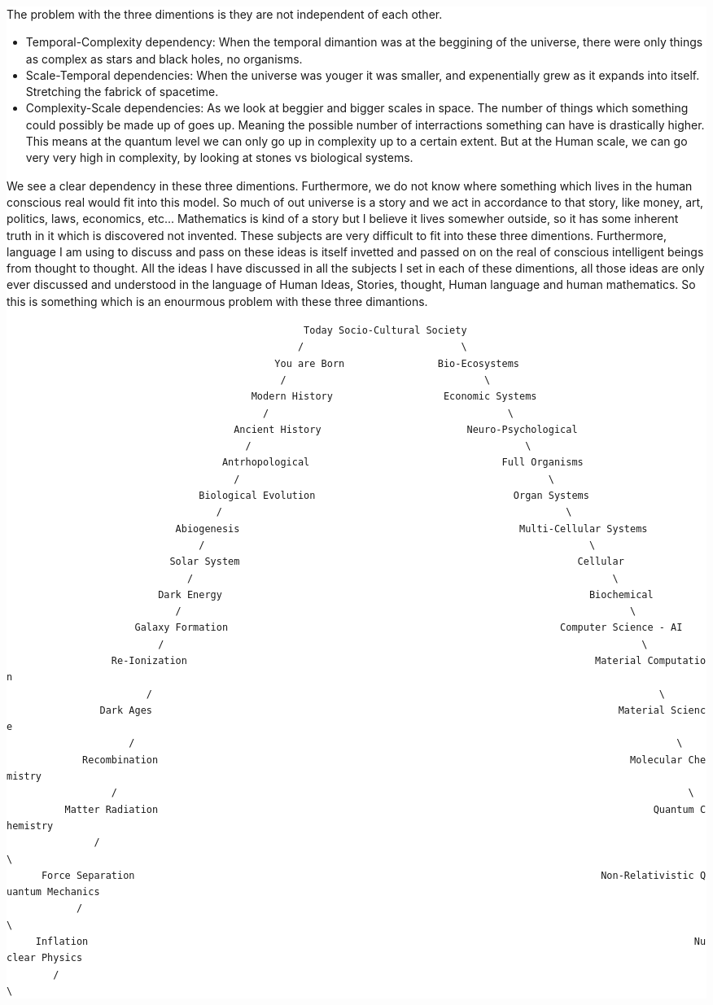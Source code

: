 The problem with the three dimentions is they are not independent of each other. 
- Temporal-Complexity dependency: When the temporal dimantion was at the beggining of the universe, there were only things as complex as stars and black holes, no organisms. 
- Scale-Temporal dependencies: When the universe was youger it was smaller, and expenentially grew as it expands into itself. Stretching the fabrick of spacetime.
- Complexity-Scale dependencies: As we look at beggier and bigger scales in space. The number of things which something could possibly be made up of goes up. Meaning the possible number of interractions something can have is drastically higher. This means at the quantum level we can only go up in complexity up to a certain extent. But at the Human scale, we can go very very high in complexity, by looking at stones vs biological systems.

We see a clear dependency in these three dimentions. Furthermore, we do not know where something which lives in the human conscious real would fit into this model. So much of out universe is a story and we act in accordance to that story, like money, art, politics, laws, economics, etc... Mathematics is kind of a story but I believe it lives somewher outside, so it has some inherent truth in it which is discovered not invented. These subjects are very difficult to fit into these three dimentions. Furthermore, language I am using to discuss and pass on these ideas is itself invetted and passed on on the real of conscious intelligent beings from thought to thought. All the ideas I have discussed in all the subjects I set in each of these dimentions, all those ideas are only ever discussed and understood in the language of Human Ideas, Stories, thought, Human language and human mathematics. So this is something which is an enourmous problem with these three dimantions.

                                                       Today Socio-Cultural Society
                                                      /                           \
                                                  You are Born                Bio-Ecosystems
                                                   /                                  \
                                              Modern History                   Economic Systems
                                                /                                         \
                                           Ancient History                         Neuro-Psychological
                                             /                                               \
                                         Antrhopological                                 Full Organisms
                                           /                                                     \
                                     Biological Evolution                                  Organ Systems
                                        /                                                           \
                                 Abiogenesis                                                Multi-Cellular Systems
                                     /                                                                  \
                                Solar System                                                          Cellular
                                   /                                                                        \
                              Dark Energy                                                               Biochemical
                                 /                                                                             \
                          Galaxy Formation                                                         Computer Science - AI
                              /                                                                                  \
                      Re-Ionization                                                                      Material Computation
                            /                                                                                       \
                    Dark Ages                                                                                Material Science
                         /                                                                                             \
                 Recombination                                                                                 Molecular Chemistry 
                      /                                                                                                  \
              Matter Radiation                                                                                     Quantum Chemistry
                   /                                                                                                        \
          Force Separation                                                                                Non-Relativistic Quantum Mechanics 
                /                                                                                                              \
         Inflation                                                                                                        Nuclear Physics
            /                                                                                                                      \